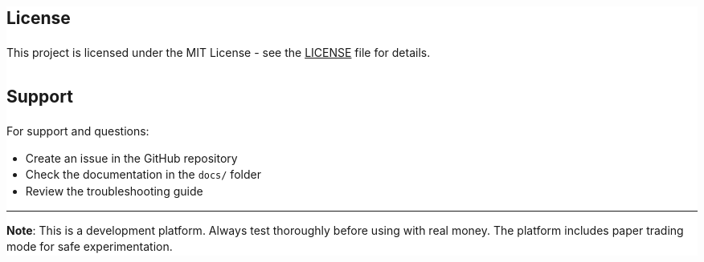 ## License

This project is licensed under the MIT License - see the [LICENSE](LICENSE) file for details.

## Support

For support and questions:
- Create an issue in the GitHub repository
- Check the documentation in the `docs/` folder
- Review the troubleshooting guide

---

**Note**: This is a development platform. Always test thoroughly before using with real money. The platform includes paper trading mode for safe experimentation.
